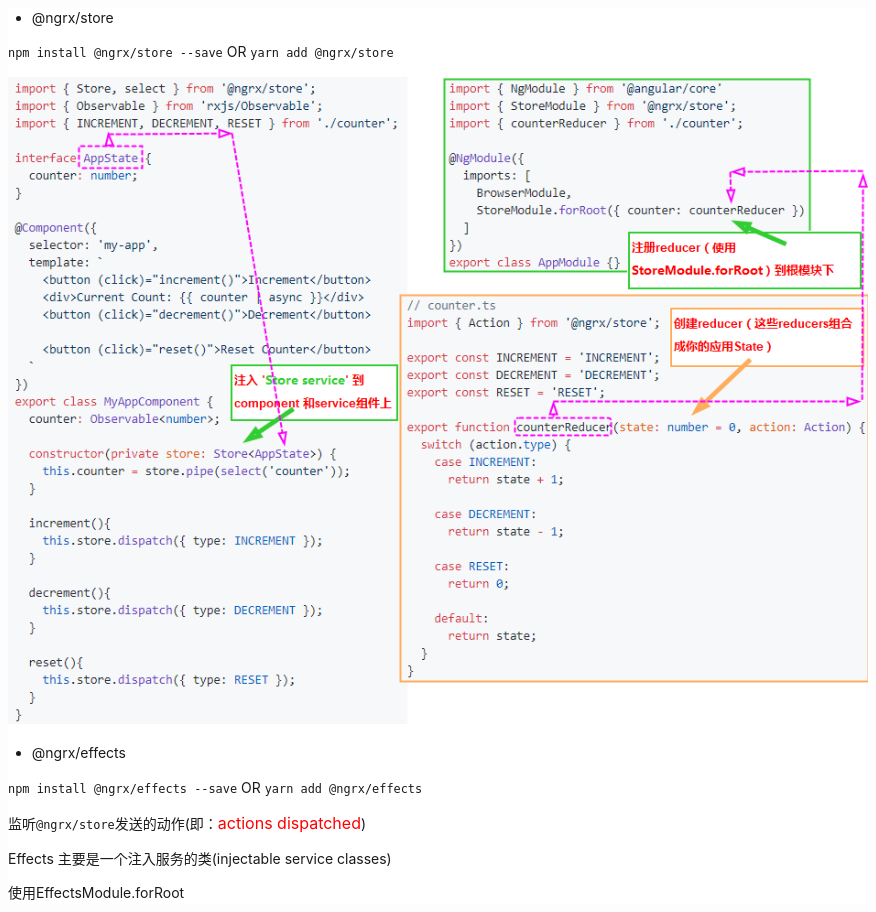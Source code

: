 + @ngrx/store

`npm install @ngrx/store --save` OR `yarn add @ngrx/store`

![](./angular5/043.png)

+ @ngrx/effects

`npm install @ngrx/effects --save` OR `yarn add @ngrx/effects`

监听`@ngrx/store`发送的动作(即：<font color=red size=3>actions dispatched</font>)

Effects 主要是一个注入服务的类(injectable service classes)

使用EffectsModule.forRoot